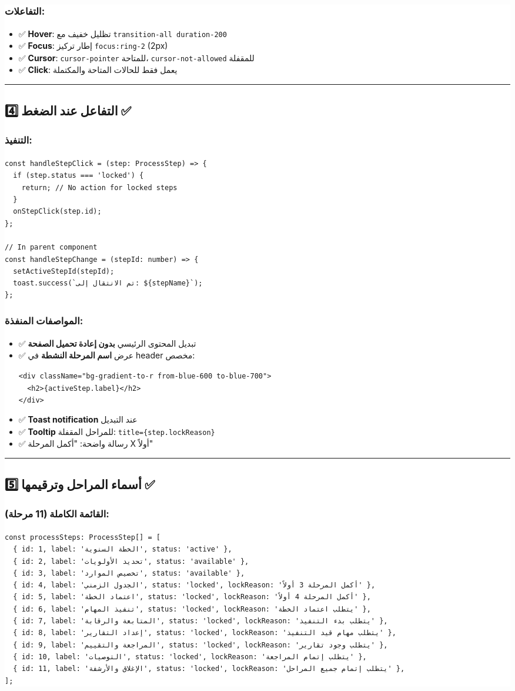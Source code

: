 ### التفاعلات:

- ✅ **Hover**: تظليل خفيف مع `transition-all duration-200`
- ✅ **Focus**: إطار تركيز `focus:ring-2` (2px)
- ✅ **Cursor**: `cursor-pointer` للمتاحة، `cursor-not-allowed` للمقفلة
- ✅ **Click**: يعمل فقط للحالات المتاحة والمكتملة

---

## 4️⃣ التفاعل عند الضغط ✅

### التنفيذ:

```tsx
const handleStepClick = (step: ProcessStep) => {
  if (step.status === 'locked') {
    return; // No action for locked steps
  }
  onStepClick(step.id);
};

// In parent component
const handleStepChange = (stepId: number) => {
  setActiveStepId(stepId);
  toast.success(`تم الانتقال إلى: ${stepName}`);
};
```

### المواصفات المنفذة:

- ✅ تبديل المحتوى الرئيسي **بدون إعادة تحميل الصفحة**
- ✅ عرض **اسم المرحلة النشطة** في header مخصص:
  ```tsx
  <div className="bg-gradient-to-r from-blue-600 to-blue-700">
    <h2>{activeStep.label}</h2>
  </div>
  ```
- ✅ **Toast notification** عند التبديل
- ✅ **Tooltip** للمراحل المقفلة: `title={step.lockReason}`
- ✅ رسالة واضحة: "أكمل المرحلة X أولاً"

---

## 5️⃣ أسماء المراحل وترقيمها ✅

### القائمة الكاملة (11 مرحلة):

```tsx
const processSteps: ProcessStep[] = [
  { id: 1, label: 'الخطة السنوية', status: 'active' },
  { id: 2, label: 'تحديد الأولويات', status: 'available' },
  { id: 3, label: 'تخصيص الموارد', status: 'available' },
  { id: 4, label: 'الجدول الزمني', status: 'locked', lockReason: 'أكمل المرحلة 3 أولاً' },
  { id: 5, label: 'اعتماد الخطة', status: 'locked', lockReason: 'أكمل المرحلة 4 أولاً' },
  { id: 6, label: 'تنفيذ المهام', status: 'locked', lockReason: 'يتطلب اعتماد الخطة' },
  { id: 7, label: 'المتابعة والرقابة', status: 'locked', lockReason: 'يتطلب بدء التنفيذ' },
  { id: 8, label: 'إعداد التقارير', status: 'locked', lockReason: 'يتطلب مهام قيد التنفيذ' },
  { id: 9, label: 'المراجعة والتقييم', status: 'locked', lockReason: 'يتطلب وجود تقارير' },
  { id: 10, label: 'التوصيات', status: 'locked', lockReason: 'يتطلب إتمام المراجعة' },
  { id: 11, label: 'الإغلاق والأرشفة', status: 'locked', lockReason: 'يتطلب إتمام جميع المراحل' },
];
```
